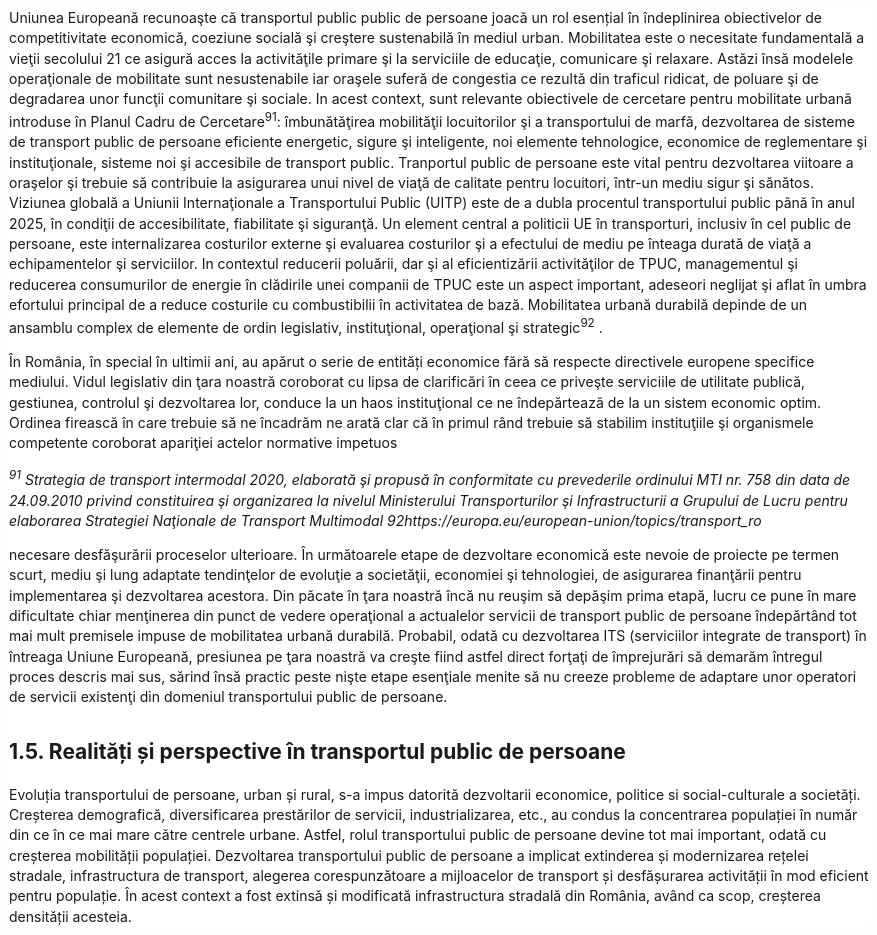 Uniunea Europeană recunoaşte că transportul public public de persoane joacă un rol esențial în îndeplinirea obiectivelor de competitivitate economică, coeziune socială şi creştere sustenabilă în mediul urban. Mobilitatea este o necesitate fundamentală a vieţii secolului 21 ce asigură acces la activităţile primare şi la serviciile de educaţie, comunicare şi relaxare. Astăzi însă modelele operaţionale de mobilitate sunt nesustenabile iar oraşele suferă de congestia ce rezultă din traficul ridicat, de poluare şi de degradarea unor funcţii comunitare şi sociale. In acest context, sunt relevante obiectivele de cercetare pentru mobilitate urbană introduse în Planul Cadru de Cercetare<sup>91</sup>: îmbunătăţirea mobilităţii locuitorilor şi a transportului de marfă, dezvoltarea de sisteme de transport public de persoane eficiente energetic, sigure şi inteligente, noi elemente tehnologice, economice de reglementare şi instituţionale, sisteme noi şi accesibile de transport public. Tranportul public de persoane este vital pentru dezvoltarea viitoare a oraşelor şi trebuie să contribuie la asigurarea unui nivel de viaţă de calitate pentru locuitori, într-un mediu sigur şi sănătos. Viziunea globală a Uniunii Internaţionale a Transportului Public (UITP) este de a dubla procentul transportului public până în anul 2025, în condiţii de accesibilitate, fiabilitate şi siguranţă. Un element central a politicii UE în transporturi, inclusiv în cel public de persoane, este internalizarea costurilor externe şi evaluarea costurilor şi a efectului de mediu pe înteaga durată de viaţă a echipamentelor şi serviciilor. In contextul reducerii poluării, dar şi al eficientizării activităţilor de TPUC, managementul şi reducerea consumurilor de energie în clădirile unei companii de TPUC este un aspect important, adeseori neglijat şi aflat în umbra efortului principal de a reduce costurile cu combustibilii în activitatea de bază. Mobilitatea urbană durabilă depinde de un ansamblu complex de elemente de ordin legislativ, instituţional, operaţional şi strategic<sup>92</sup> .

În România, în special în ultimii ani, au apărut o serie de entități economice fără să respecte directivele europene specifice mediului. Vidul legislativ din ţara noastră coroborat cu lipsa de clarificări în ceea ce priveşte serviciile de utilitate publică, gestiunea, controlul şi dezvoltarea lor, conduce la un haos instituţional ce ne îndepărtează de la un sistem economic optim. Ordinea firească în care trebuie să ne încadrăm ne arată clar că în primul rând trebuie să stabilim instituţiile şi organismele competente coroborat apariţiei actelor normative impetuos

*<sup>91</sup> Strategia de transport intermodal 2020, elaborată şi propusă în conformitate cu prevederile ordinului MTI nr. 758 din data de 24.09.2010 privind constituirea şi organizarea la nivelul Ministerului Transporturilor şi Infrastructurii a Grupului de Lucru pentru elaborarea Strategiei Naţionale de Transport Multimodal 92https://europa.eu/european-union/topics/transport\_ro*

necesare desfăşurării proceselor ulterioare. În următoarele etape de dezvoltare economică este nevoie de proiecte pe termen scurt, mediu şi lung adaptate tendinţelor de evoluţie a societăţii, economiei şi tehnologiei, de asigurarea finanţării pentru implementarea şi dezvoltarea acestora. Din păcate în ţara noastră încă nu reuşim să depăşim prima etapă, lucru ce pune în mare dificultate chiar menţinerea din punct de vedere operaţional a actualelor servicii de transport public de persoane îndepărtând tot mai mult premisele impuse de mobilitatea urbană durabilă. Probabil, odată cu dezvoltarea ITS (serviciilor integrate de transport) în întreaga Uniune Europeană, presiunea pe ţara noastră va creşte fiind astfel direct forţaţi de împrejurări să demarăm întregul proces descris mai sus, sărind însă practic peste nişte etape esenţiale menite să nu creeze probleme de adaptare unor operatori de servicii existenţi din domeniul transportului public de persoane.

## <span id="page-47-0"></span>**1.5. Realități și perspective în transportul public de persoane**

Evoluția transportului de persoane, urban și rural, s-a impus datorită dezvoltarii economice, politice si social-culturale a societăți. Creșterea demografică, diversificarea prestărilor de servicii, industrializarea, etc., au condus la concentrarea populației în număr din ce în ce mai mare către centrele urbane. Astfel, rolul transportului public de persoane devine tot mai important, odată cu creșterea mobilității populației. Dezvoltarea transportului public de persoane a implicat extinderea și modernizarea rețelei stradale, infrastructura de transport, alegerea corespunzătoare a mijloacelor de transport și desfășurarea activității în mod eficient pentru populație. În acest context a fost extinsă și modificată infrastructura stradală din România, având ca scop, creșterea densității acesteia.
